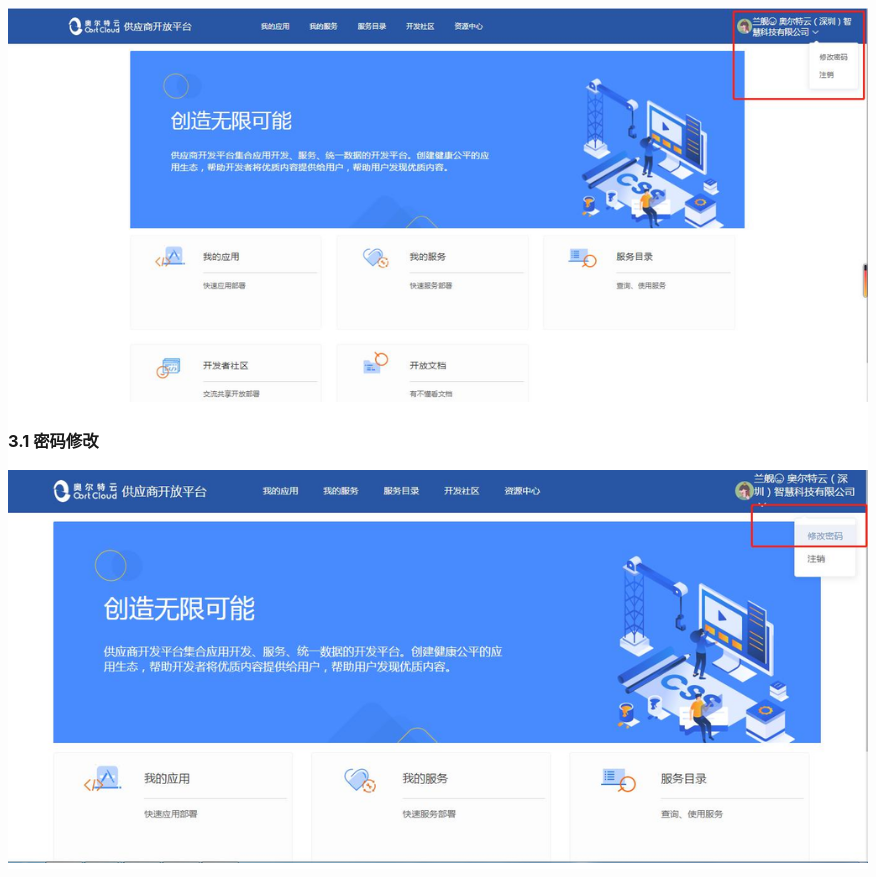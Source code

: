 ![An image](./img/supplier_platform_imgs/gy4.jpg)

### 3.1 密码修改

![An image](./img/supplier_platform_imgs/gy5.jpg)
